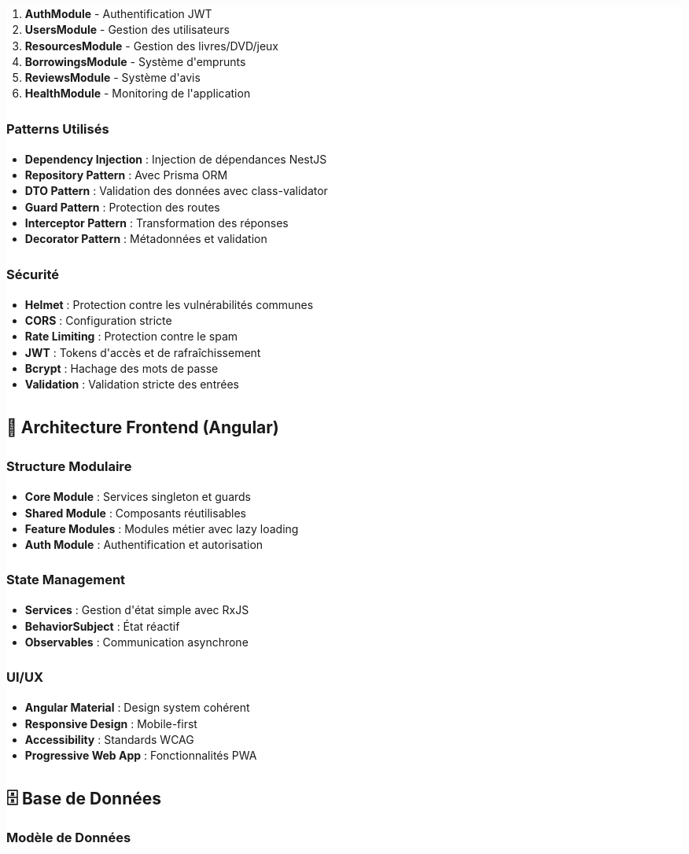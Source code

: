 1. **AuthModule** - Authentification JWT
2. **UsersModule** - Gestion des utilisateurs
3. **ResourcesModule** - Gestion des livres/DVD/jeux
4. **BorrowingsModule** - Système d'emprunts
5. **ReviewsModule** - Système d'avis
6. **HealthModule** - Monitoring de l'application

### Patterns Utilisés

- **Dependency Injection** : Injection de dépendances NestJS
- **Repository Pattern** : Avec Prisma ORM
- **DTO Pattern** : Validation des données avec class-validator
- **Guard Pattern** : Protection des routes
- **Interceptor Pattern** : Transformation des réponses
- **Decorator Pattern** : Métadonnées et validation

### Sécurité

- **Helmet** : Protection contre les vulnérabilités communes
- **CORS** : Configuration stricte
- **Rate Limiting** : Protection contre le spam
- **JWT** : Tokens d'accès et de rafraîchissement
- **Bcrypt** : Hachage des mots de passe
- **Validation** : Validation stricte des entrées

## 🎨 Architecture Frontend (Angular)

### Structure Modulaire

- **Core Module** : Services singleton et guards
- **Shared Module** : Composants réutilisables
- **Feature Modules** : Modules métier avec lazy loading
- **Auth Module** : Authentification et autorisation

### State Management

- **Services** : Gestion d'état simple avec RxJS
- **BehaviorSubject** : État réactif
- **Observables** : Communication asynchrone

### UI/UX

- **Angular Material** : Design system cohérent
- **Responsive Design** : Mobile-first
- **Accessibility** : Standards WCAG
- **Progressive Web App** : Fonctionnalités PWA

## 🗄️ Base de Données

### Modèle de Données
